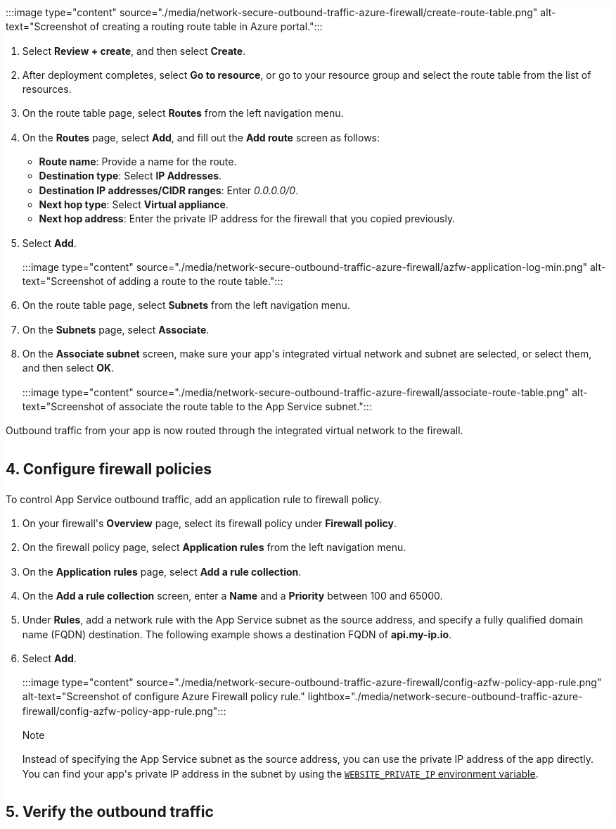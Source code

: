    :::image type="content" source="./media/network-secure-outbound-traffic-azure-firewall/create-route-table.png" alt-text="Screenshot of creating a routing route table in Azure portal.":::

1. Select **Review + create**, and then select **Create**.
1. After deployment completes, select **Go to resource**, or go to your resource group and select the route table from the list of resources.
1. On the route table page, select **Routes** from the left navigation menu.
1. On the **Routes** page, select **Add**, and fill out the **Add route** screen as follows:

   - **Route name**: Provide a name for the route.
   - **Destination type**: Select **IP Addresses**.
   - **Destination IP addresses/CIDR ranges**: Enter *0.0.0.0/0*.
   - **Next hop type**: Select **Virtual appliance**.
   - **Next hop address**: Enter the private IP address for the firewall that you copied previously.
1. Select **Add**.

   :::image type="content" source="./media/network-secure-outbound-traffic-azure-firewall/azfw-application-log-min.png" alt-text="Screenshot of adding a route to the route table.":::

1. On the route table page, select **Subnets** from the left navigation menu.
1. On the **Subnets** page, select **Associate**.
1. On the **Associate subnet** screen, make sure your app's integrated virtual network and subnet are selected, or select them, and then select **OK**.

   :::image type="content" source="./media/network-secure-outbound-traffic-azure-firewall/associate-route-table.png" alt-text="Screenshot of associate the route table to the App Service subnet.":::

Outbound traffic from your app is now routed through the integrated virtual network to the firewall.

## 4. Configure firewall policies

To control App Service outbound traffic, add an application rule to firewall policy.

1. On your firewall's **Overview** page, select its firewall policy under **Firewall policy**.
1. On the firewall policy page, select **Application rules** from the left navigation menu.
1. On the **Application rules** page, select **Add a rule collection**.
1. On the **Add a rule collection** screen, enter a **Name** and a **Priority** between 100 and 65000.
1. Under **Rules**, add a network rule with the App Service subnet as the source address, and specify a fully qualified domain name (FQDN) destination. The following example shows a destination FQDN of **api.my-ip.io**.

1. Select **Add**.

   :::image type="content" source="./media/network-secure-outbound-traffic-azure-firewall/config-azfw-policy-app-rule.png" alt-text="Screenshot of configure Azure Firewall policy rule." lightbox="./media/network-secure-outbound-traffic-azure-firewall/config-azfw-policy-app-rule.png":::

   > [!NOTE]
   > Instead of specifying the App Service subnet as the source address, you can use the private IP address of the app directly. You can find your app's private IP address in the subnet by using the [`WEBSITE_PRIVATE_IP` environment variable](reference-app-settings.md#networking).

## 5. Verify the outbound traffic
